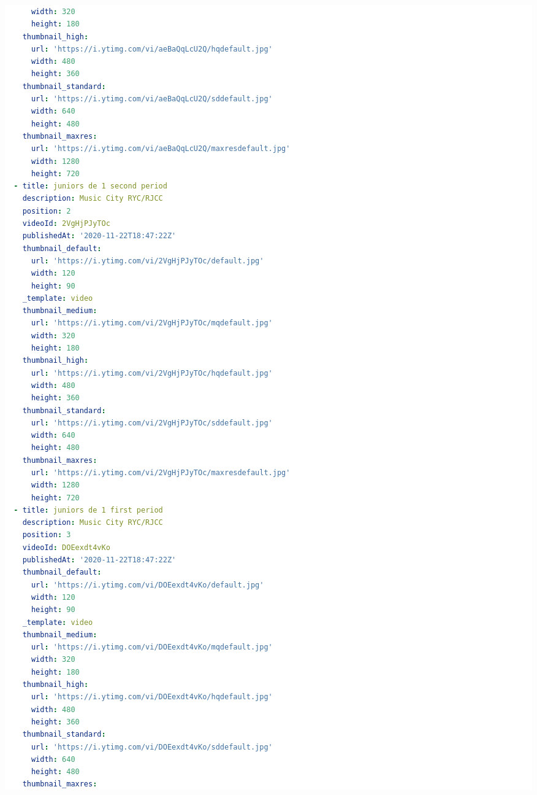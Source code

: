 ```yaml
      width: 320
      height: 180
    thumbnail_high:
      url: 'https://i.ytimg.com/vi/aeBaQqLcU2Q/hqdefault.jpg'
      width: 480
      height: 360
    thumbnail_standard:
      url: 'https://i.ytimg.com/vi/aeBaQqLcU2Q/sddefault.jpg'
      width: 640
      height: 480
    thumbnail_maxres:
      url: 'https://i.ytimg.com/vi/aeBaQqLcU2Q/maxresdefault.jpg'
      width: 1280
      height: 720
  - title: juniors de 1 second period
    description: Music City RYC/RJCC
    position: 2
    videoId: 2VgHjPJyTOc
    publishedAt: '2020-11-22T18:47:22Z'
    thumbnail_default:
      url: 'https://i.ytimg.com/vi/2VgHjPJyTOc/default.jpg'
      width: 120
      height: 90
    _template: video
    thumbnail_medium:
      url: 'https://i.ytimg.com/vi/2VgHjPJyTOc/mqdefault.jpg'
      width: 320
      height: 180
    thumbnail_high:
      url: 'https://i.ytimg.com/vi/2VgHjPJyTOc/hqdefault.jpg'
      width: 480
      height: 360
    thumbnail_standard:
      url: 'https://i.ytimg.com/vi/2VgHjPJyTOc/sddefault.jpg'
      width: 640
      height: 480
    thumbnail_maxres:
      url: 'https://i.ytimg.com/vi/2VgHjPJyTOc/maxresdefault.jpg'
      width: 1280
      height: 720
  - title: juniors de 1 first period
    description: Music City RYC/RJCC
    position: 3
    videoId: DOEexdt4vKo
    publishedAt: '2020-11-22T18:47:22Z'
    thumbnail_default:
      url: 'https://i.ytimg.com/vi/DOEexdt4vKo/default.jpg'
      width: 120
      height: 90
    _template: video
    thumbnail_medium:
      url: 'https://i.ytimg.com/vi/DOEexdt4vKo/mqdefault.jpg'
      width: 320
      height: 180
    thumbnail_high:
      url: 'https://i.ytimg.com/vi/DOEexdt4vKo/hqdefault.jpg'
      width: 480
      height: 360
    thumbnail_standard:
      url: 'https://i.ytimg.com/vi/DOEexdt4vKo/sddefault.jpg'
      width: 640
      height: 480
    thumbnail_maxres:
```